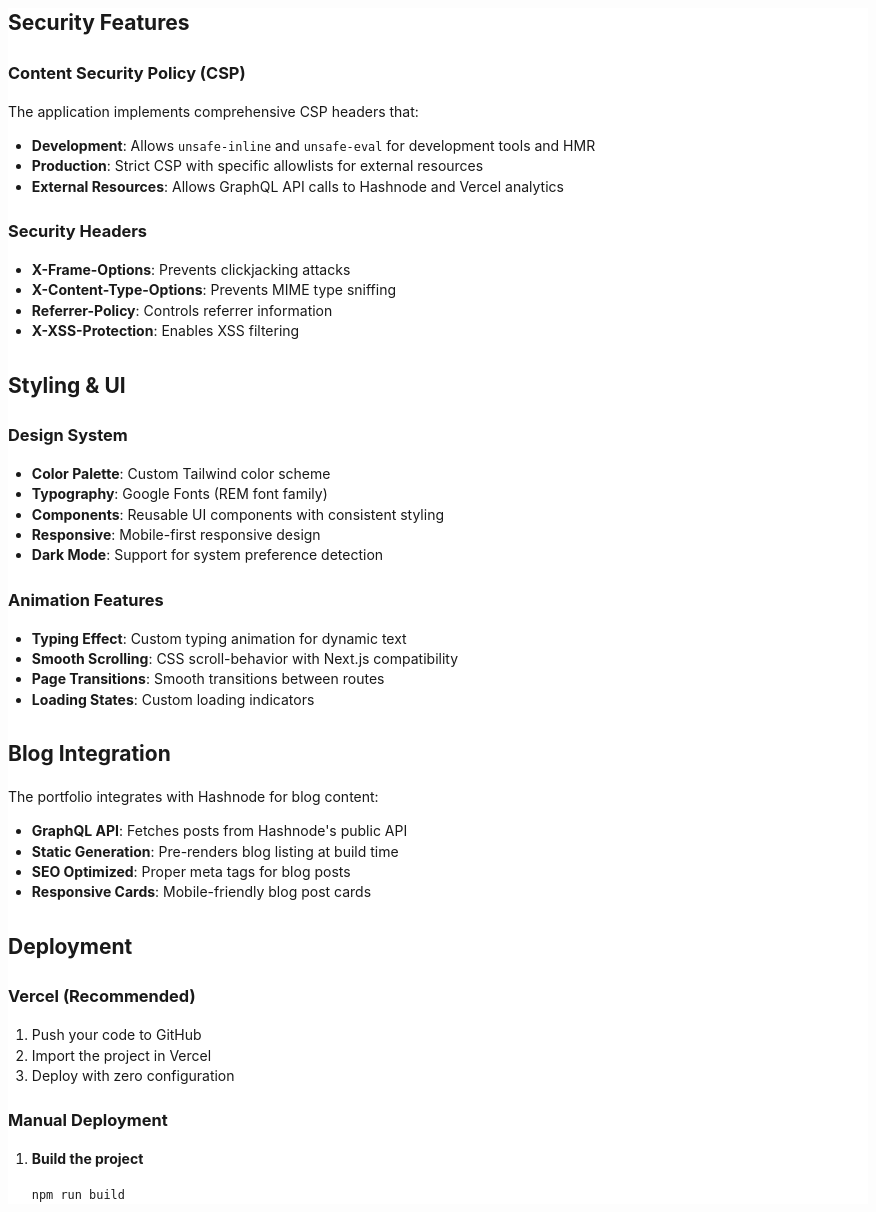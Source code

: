 ## Security Features

### Content Security Policy (CSP)
The application implements comprehensive CSP headers that:
- **Development**: Allows `unsafe-inline` and `unsafe-eval` for development tools and HMR
- **Production**: Strict CSP with specific allowlists for external resources
- **External Resources**: Allows GraphQL API calls to Hashnode and Vercel analytics

### Security Headers
- **X-Frame-Options**: Prevents clickjacking attacks
- **X-Content-Type-Options**: Prevents MIME type sniffing
- **Referrer-Policy**: Controls referrer information
- **X-XSS-Protection**: Enables XSS filtering

## Styling & UI

### Design System
- **Color Palette**: Custom Tailwind color scheme
- **Typography**: Google Fonts (REM font family)
- **Components**: Reusable UI components with consistent styling
- **Responsive**: Mobile-first responsive design
- **Dark Mode**: Support for system preference detection

### Animation Features
- **Typing Effect**: Custom typing animation for dynamic text
- **Smooth Scrolling**: CSS scroll-behavior with Next.js compatibility
- **Page Transitions**: Smooth transitions between routes
- **Loading States**: Custom loading indicators

## Blog Integration

The portfolio integrates with Hashnode for blog content:
- **GraphQL API**: Fetches posts from Hashnode's public API
- **Static Generation**: Pre-renders blog listing at build time
- **SEO Optimized**: Proper meta tags for blog posts
- **Responsive Cards**: Mobile-friendly blog post cards

## Deployment

### Vercel (Recommended)
1. Push your code to GitHub
2. Import the project in Vercel
3. Deploy with zero configuration

### Manual Deployment
1. **Build the project**
   ```bash
   npm run build
   ```
